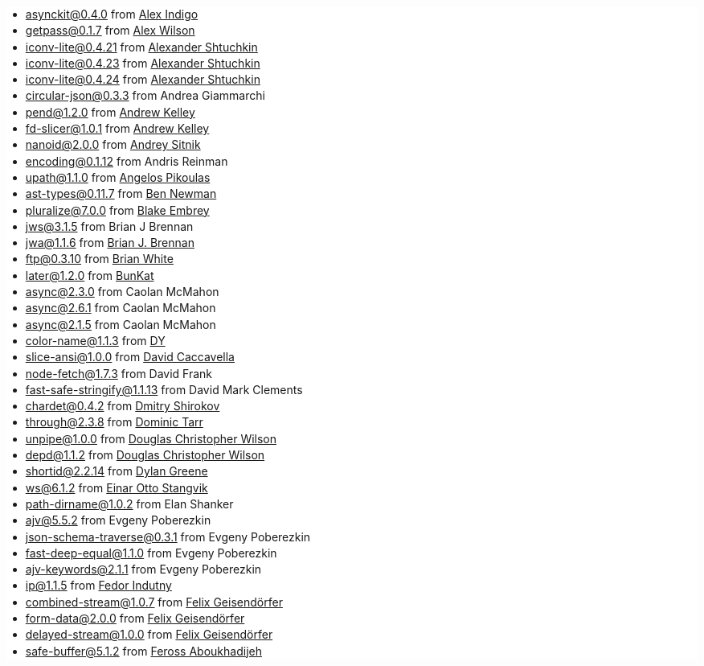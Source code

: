 - [asynckit@0.4.0](https://github.com/alexindigo/asynckit) from [Alex Indigo](mailto:iam@alexindigo.com)
- [getpass@0.1.7](https://github.com/arekinath/node-getpass) from [Alex Wilson](mailto:alex.wilson@joyent.com)
- [iconv-lite@0.4.21](https://github.com/ashtuchkin/iconv-lite) from [Alexander Shtuchkin](mailto:ashtuchkin@gmail.com)
- [iconv-lite@0.4.23](https://github.com/ashtuchkin/iconv-lite) from [Alexander Shtuchkin](mailto:ashtuchkin@gmail.com)
- [iconv-lite@0.4.24](https://github.com/ashtuchkin/iconv-lite) from [Alexander Shtuchkin](mailto:ashtuchkin@gmail.com)
- [circular-json@0.3.3](https://github.com/WebReflection/circular-json) from Andrea Giammarchi
- [pend@1.2.0](https://github.com/andrewrk/node-pend) from [Andrew Kelley](mailto:superjoe30@gmail.com)
- [fd-slicer@1.0.1](https://github.com/andrewrk/node-fd-slicer) from [Andrew Kelley](mailto:superjoe30@gmail.com)
- [nanoid@2.0.0](https://github.com/ai/nanoid) from [Andrey Sitnik](mailto:andrey@sitnik.ru)
- [encoding@0.1.12](https://github.com/andris9/encoding) from Andris Reinman
- [upath@1.1.0](https://github.com/anodynos/upath) from [Angelos Pikoulas](mailto:agelos.pikoulas@gmail.com)
- [ast-types@0.11.7](https://github.com/benjamn/ast-types) from [Ben Newman](mailto:bn@cs.stanford.edu)
- [pluralize@7.0.0](https://github.com/blakeembrey/pluralize) from [Blake Embrey](mailto:hello@blakeembrey.com)
- [jws@3.1.5](https://github.com/brianloveswords/node-jws) from Brian J Brennan
- [jwa@1.1.6](https://github.com/brianloveswords/node-jwa) from [Brian J. Brennan](mailto:brianloveswords@gmail.com)
- [ftp@0.3.10](https://github.com/mscdex/node-ftp) from [Brian White](mailto:mscdex@mscdex.net)
- [later@1.2.0](https://github.com/bunkat/later) from [BunKat](mailto:bill@levelstory.com)
- [async@2.3.0](https://github.com/caolan/async) from Caolan McMahon
- [async@2.6.1](https://github.com/caolan/async) from Caolan McMahon
- [async@2.1.5](https://github.com/caolan/async) from Caolan McMahon
- [color-name@1.1.3](https://github.com/dfcreative/color-name) from [DY](mailto:dfcreative@gmail.com)
- [slice-ansi@1.0.0](https://github.com/chalk/slice-ansi) from [David Caccavella](mailto:threedeecee@gmail.com)
- [node-fetch@1.7.3](https://github.com/bitinn/node-fetch) from David Frank
- [fast-safe-stringify@1.1.13](https://github.com/davidmarkclements/fast-safe-stringify) from David Mark Clements
- [chardet@0.4.2](https://github.com/runk/node-chardet) from [Dmitry Shirokov](mailto:deadrunk@gmail.com)
- [through@2.3.8](https://github.com/dominictarr/through) from [Dominic Tarr](mailto:dominic.tarr@gmail.com)
- [unpipe@1.0.0](https://github.com/stream-utils/unpipe) from [Douglas Christopher Wilson](mailto:doug@somethingdoug.com)
- [depd@1.1.2](https://github.com/dougwilson/nodejs-depd) from [Douglas Christopher Wilson](mailto:doug@somethingdoug.com)
- [shortid@2.2.14](https://github.com/dylang/shortid) from [Dylan Greene](mailto:dylang@gmail.com)
- [ws@6.1.2](https://github.com/websockets/ws) from [Einar Otto Stangvik](mailto:einaros@gmail.com)
- [path-dirname@1.0.2](https://github.com/es128/path-dirname) from Elan Shanker
- [ajv@5.5.2](https://github.com/epoberezkin/ajv) from Evgeny Poberezkin
- [json-schema-traverse@0.3.1](https://github.com/epoberezkin/json-schema-traverse) from Evgeny Poberezkin
- [fast-deep-equal@1.1.0](https://github.com/epoberezkin/fast-deep-equal) from Evgeny Poberezkin
- [ajv-keywords@2.1.1](https://github.com/epoberezkin/ajv-keywords) from Evgeny Poberezkin
- [ip@1.1.5](https://github.com/indutny/node-ip) from [Fedor Indutny](mailto:fedor@indutny.com)
- [combined-stream@1.0.7](https://github.com/felixge/node-combined-stream) from [Felix Geisendörfer](mailto:felix@debuggable.com)
- [form-data@2.0.0](https://github.com/form-data/form-data) from [Felix Geisendörfer](mailto:felix@debuggable.com)
- [delayed-stream@1.0.0](https://github.com/felixge/node-delayed-stream) from [Felix Geisendörfer](mailto:felix@debuggable.com)
- [safe-buffer@5.1.2](https://github.com/feross/safe-buffer) from [Feross Aboukhadijeh](mailto:feross@feross.org)